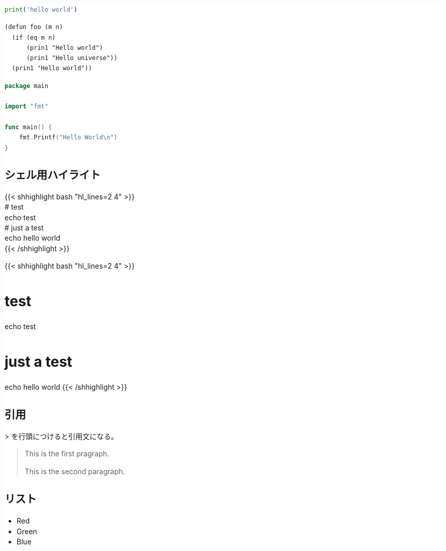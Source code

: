 ```python
print('hello world')
```

```common lisp
(defun foo (m n)
  (if (eq m n)
      (prin1 "Hello world")
	  (prin1 "Hello universe"))
  (prin1 "Hello world"))
```

```go
package main

import "fmt"

func main() {
    fmt.Printf("Hello World\n")
}
```

## シェル用ハイライト

\{\{< shhighlight bash "hl_lines=2 4" >}}  
\# test  
echo test  
\# just a test  
echo hello world  
\{\{< /shhighlight >}}

{{< shhighlight bash "hl_lines=2 4" >}}
# test
echo test
# just a test
echo hello world
{{< /shhighlight >}}

## 引用


\> を行頭につけると引用文になる。

> This is the first pragraph.
>
> This is the second paragraph.

## リスト
* Red
* Green
* Blue
